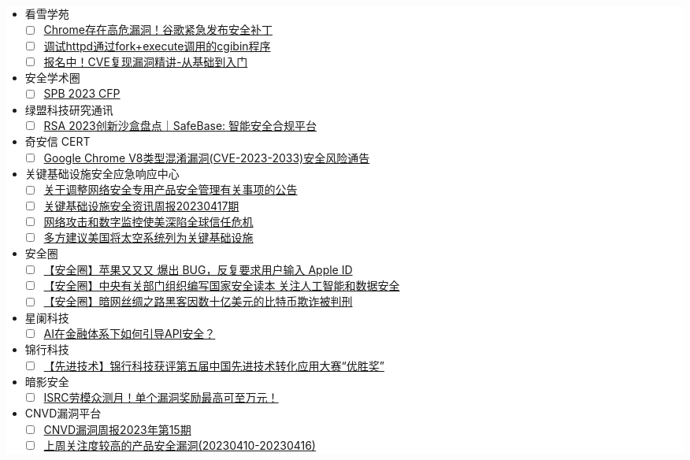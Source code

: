 - 看雪学苑
  - [ ] [Chrome存在高危漏洞！谷歌紧急发布安全补丁](https://mp.weixin.qq.com/s?__biz=MjM5NTc2MDYxMw==&mid=2458502023&idx=1&sn=1b4793ad60f92dcf0756ee8f8079a595&chksm=b18ef30d86f97a1bdb1db0888d7dd11e0a3186ece2bf41c892c43206adfddbc35f4dad0670ee&scene=58&subscene=0#rd)
  - [ ] [调试httpd通过fork+execute调用的cgibin程序](https://mp.weixin.qq.com/s?__biz=MjM5NTc2MDYxMw==&mid=2458502023&idx=2&sn=d08d93e17ed8e06a8d06eb3b54b31514&chksm=b18ef30d86f97a1bafc1557dda222d6d47d8e97aad129d21e1bb2a5f95d08787ac25555d0882&scene=58&subscene=0#rd)
  - [ ] [报名中！CVE复现漏洞精讲-从基础到入门](https://mp.weixin.qq.com/s?__biz=MjM5NTc2MDYxMw==&mid=2458502023&idx=3&sn=ef814f90c4413f4af0dddda95b82d302&chksm=b18ef30d86f97a1b1ee3fb09cfa1745333edf0a6cc73a392dd478c662882659c304bc5f08752&scene=58&subscene=0#rd)
- 安全学术圈
  - [ ] [SPB 2023 CFP](https://mp.weixin.qq.com/s?__biz=MzU5MTM5MTQ2MA==&mid=2247488772&idx=1&sn=f3d9414d86fb37a7fd14da9b786dc534&chksm=fe2eea8fc959639971e0cd6b7ee5db763a7cd7b7dc24f2a71715e50491d206f9f3a4436f9196&scene=58&subscene=0#rd)
- 绿盟科技研究通讯
  - [ ] [RSA 2023创新沙盒盘点｜SafeBase: 智能安全合规平台](https://mp.weixin.qq.com/s?__biz=MzIyODYzNTU2OA==&mid=2247495155&idx=1&sn=35ec1958a6a490307b0c4fcf70825011&chksm=e84c4b2cdf3bc23a5ae73be2bf35beb61139d757f51019ee7a9d7b45c08d4ead2aa813769e23&scene=58&subscene=0#rd)
- 奇安信 CERT
  - [ ] [Google Chrome V8类型混淆漏洞(CVE-2023-2033)安全风险通告](https://mp.weixin.qq.com/s?__biz=MzU5NDgxODU1MQ==&mid=2247498284&idx=1&sn=fa90d06ed2883ad1f080ce301bd79b73&chksm=fe79deb4c90e57a2c9796435744ae209aba3fc597b6609250d037b354cb88f5f1910cbd82031&scene=58&subscene=0#rd)
- 关键基础设施安全应急响应中心
  - [ ] [关于调整网络安全专用产品安全管理有关事项的公告](https://mp.weixin.qq.com/s?__biz=MzkyMzAwMDEyNg==&mid=2247536189&idx=1&sn=5f547fa735e376bef4632ac63a415f9e&chksm=c1e9c26cf69e4b7ae7070a16ce61996a688f4245c6e0df9098c2bdb77d6cb60a3d107f431661&scene=58&subscene=0#rd)
  - [ ] [关键基础设施安全资讯周报20230417期](https://mp.weixin.qq.com/s?__biz=MzkyMzAwMDEyNg==&mid=2247536189&idx=2&sn=9de62af1e460a6af456f353d5c32e88b&chksm=c1e9c26cf69e4b7a06f369186fc1db613565a43f05f1d0ee1c1ea50e6c56f2546b1b1654a26d&scene=58&subscene=0#rd)
  - [ ] [网络攻击和数字监控使美深陷全球信任危机](https://mp.weixin.qq.com/s?__biz=MzkyMzAwMDEyNg==&mid=2247536189&idx=3&sn=369a69e2a6863672c02c80affc332682&chksm=c1e9c26cf69e4b7af5124f4e0d1f90987b98dbe404a7bc03a92b38b679c35ff9c736b0b6a651&scene=58&subscene=0#rd)
  - [ ] [多方建议美国将太空系统列为关键基础设施](https://mp.weixin.qq.com/s?__biz=MzkyMzAwMDEyNg==&mid=2247536189&idx=4&sn=b2a37356ae2aba4a9fe36945f942a7b6&chksm=c1e9c26cf69e4b7ab4e5c9b3bd0269f1c3ec4ead0b53bf25c84bece3e1c3ee65e51ccaa63127&scene=58&subscene=0#rd)
- 安全圈
  - [ ] [【安全圈】苹果又又又 爆出 BUG，反复要求用户输入 Apple ID](https://mp.weixin.qq.com/s?__biz=MzIzMzE4NDU1OQ==&mid=2652032521&idx=2&sn=d37e8fa37c203c0d8f953951cafc17b1&chksm=f36fe249c4186b5f026b0128f7de26156ffc033a6c4445cad8f9ffd8f001749978426df2aeff&scene=58&subscene=0#rd)
  - [ ] [【安全圈】中央有关部门组织编写国家安全读本 关注人工智能和数据安全](https://mp.weixin.qq.com/s?__biz=MzIzMzE4NDU1OQ==&mid=2652032521&idx=3&sn=bf79047e3fb35368f5156ed3b6a133ce&chksm=f36fe249c4186b5f161cd682c2c2422a39b71d7d61234bed0d6ca6f5720dac42d3df80b9898c&scene=58&subscene=0#rd)
  - [ ] [【安全圈】暗网丝绸之路黑客因数十亿美元的比特币欺诈被判刑](https://mp.weixin.qq.com/s?__biz=MzIzMzE4NDU1OQ==&mid=2652032521&idx=4&sn=26c88db45a1381680582eab5b0abcec5&chksm=f36fe249c4186b5fbbc3e239da049403e459da1cbb6fe1c6f551280d01f0debfecf4be194230&scene=58&subscene=0#rd)
- 星阑科技
  - [ ] [AI在金融体系下如何引导API安全？](https://mp.weixin.qq.com/s?__biz=Mzg5NjEyMjA5OQ==&mid=2247497484&idx=1&sn=23ee35db65c76f7dc0fe7a2982edbd5c&chksm=c0075a90f770d386efe077bd2abe707e7ccb2cba65e6445c54f7058fe5a3d026c651cda93dca&scene=58&subscene=0#rd)
- 锦行科技
  - [ ] [【先进技术】锦行科技获评第五届中国先进技术转化应用大赛“优胜奖”](https://mp.weixin.qq.com/s?__biz=MzIxNTQxMjQyNg==&mid=2247491466&idx=1&sn=215d27fb5b63862a206117d8e27d1a57&chksm=9799e42fa0ee6d395cf4e89b94e6e85107212d80efcce38f20d5447fdf7a0c80974c718c653e&scene=58&subscene=0#rd)
- 暗影安全
  - [ ] [ISRC劳模众测月！单个漏洞奖励最高可至万元！](https://mp.weixin.qq.com/s?__biz=MzI2MzA3OTgxOA==&mid=2657164455&idx=1&sn=01df8e32bc1dff626f3bda6aa1d570e3&chksm=f1d4ee42c6a367542f76dcdccb67a51cf818319160324b256e63118fbd7f278d00a06226a1b2&scene=58&subscene=0#rd)
- CNVD漏洞平台
  - [ ] [CNVD漏洞周报2023年第15期](https://mp.weixin.qq.com/s?__biz=MzU3ODM2NTg2Mg==&mid=2247493254&idx=1&sn=eefe9470b91a7dfdbf7fc1950ac1b381&chksm=fd74d64fca035f5991c856307027ddacac82b9efb4caeb905fd85fb274c52f933328ce7127a6&scene=58&subscene=0#rd)
  - [ ] [上周关注度较高的产品安全漏洞(20230410-20230416)](https://mp.weixin.qq.com/s?__biz=MzU3ODM2NTg2Mg==&mid=2247493254&idx=2&sn=e941beeda7757cfdcaba6a6f5726ebf5&chksm=fd74d64fca035f59509adb7c2f671fa7d5b47314f7e38c758cbabc2e11fc9fc06b8370781efd&scene=58&subscene=0#rd)